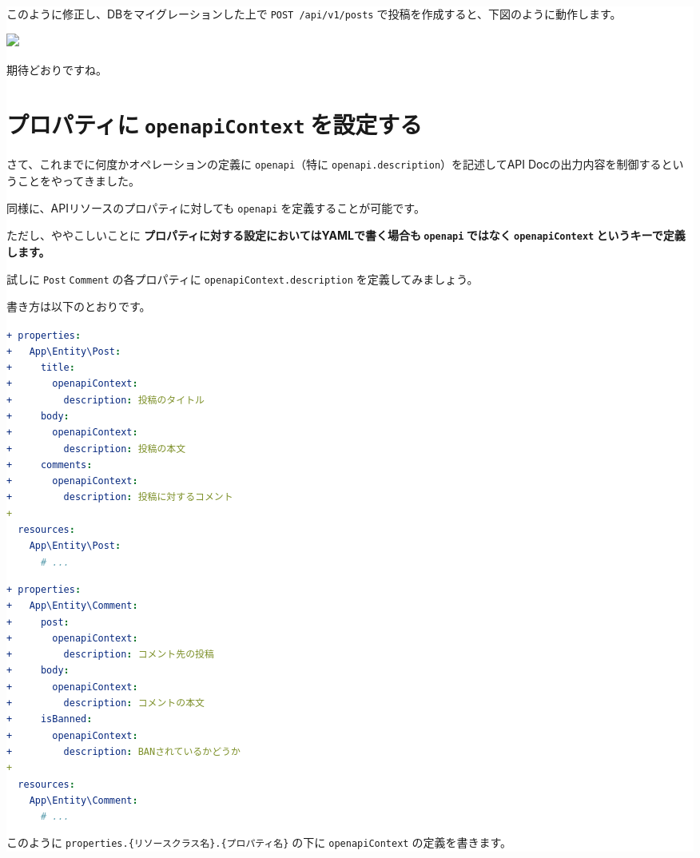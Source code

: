 このように修正し、DBをマイグレーションした上で `POST /api/v1/posts` で投稿を作成すると、下図のように動作します。

![](https://storage.googleapis.com/zenn-user-upload/7cd3b86953e2-20220506.png)

期待どおりですね。

# プロパティに `openapiContext` を設定する

さて、これまでに何度かオペレーションの定義に `openapi`（特に `openapi.description`）を記述してAPI Docの出力内容を制御するということをやってきました。

同様に、APIリソースのプロパティに対しても `openapi` を定義することが可能です。

ただし、ややこしいことに **プロパティに対する設定においてはYAMLで書く場合も `openapi` ではなく `openapiContext` というキーで定義します。**

試しに `Post` `Comment` の各プロパティに `openapiContext.description` を定義してみましょう。

書き方は以下のとおりです。

```diff:config/packages/api_platform/Post.yaml
+ properties:
+   App\Entity\Post:
+     title:
+       openapiContext:
+         description: 投稿のタイトル
+     body:
+       openapiContext:
+         description: 投稿の本文
+     comments:
+       openapiContext:
+         description: 投稿に対するコメント
+ 
  resources:
    App\Entity\Post:
      # ...
```

```diff:config/packages/api_platform/Comment.yaml
+ properties:
+   App\Entity\Comment:
+     post:
+       openapiContext:
+         description: コメント先の投稿
+     body:
+       openapiContext:
+         description: コメントの本文
+     isBanned:
+       openapiContext:
+         description: BANされているかどうか
+ 
  resources:
    App\Entity\Comment:
      # ...
```

このように `properties.{リソースクラス名}.{プロパティ名}` の下に `openapiContext` の定義を書きます。
